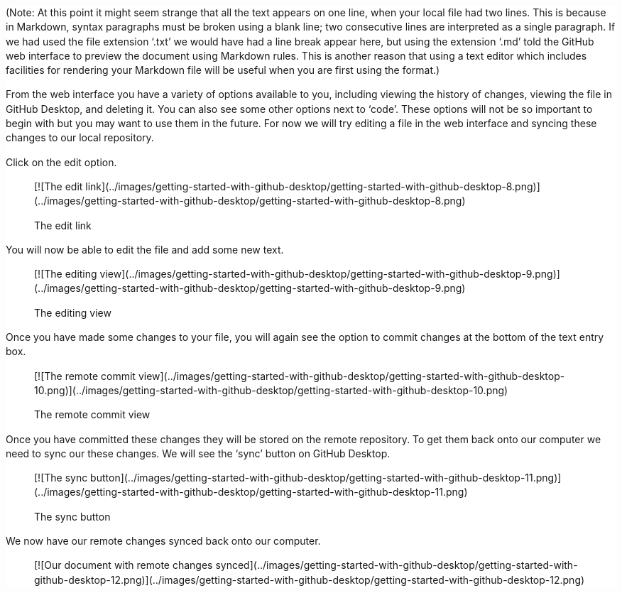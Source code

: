 (Note: At this point it might seem strange that all the text appears on one line, when your local file had two lines. This is because in Markdown, syntax paragraphs must be broken using a blank line; two consecutive lines are interpreted as a single paragraph. If we had used the file extension ‘.txt’ we would have had a line break appear here, but using the extension ‘.md’ told the GitHub web interface to preview the document using Markdown rules. This is another reason that using a text editor which includes facilities for rendering your Markdown file will be useful when you are first using the format.)

From the web interface you have a variety of options available to you, including viewing the history of changes, viewing the file in GitHub Desktop, and deleting it. You can also see some other options next to ‘code’. These options will not be so important to begin with but you may want to use them in the future. For now we will try editing a file in the web interface and syncing these changes to our local repository.

Click on the edit option.

<figure>[![The edit link](../images/getting-started-with-github-desktop/getting-started-with-github-desktop-8.png)](../images/getting-started-with-github-desktop/getting-started-with-github-desktop-8.png)<figcaption>

The edit link

</figcaption></figure>

You will now be able to edit the file and add some new text.

<figure>[![The editing view](../images/getting-started-with-github-desktop/getting-started-with-github-desktop-9.png)](../images/getting-started-with-github-desktop/getting-started-with-github-desktop-9.png)<figcaption>

The editing view

</figcaption></figure>

Once you have made some changes to your file, you will again see the option to commit changes at the bottom of the text entry box.

<figure>[![The remote commit view](../images/getting-started-with-github-desktop/getting-started-with-github-desktop-10.png)](../images/getting-started-with-github-desktop/getting-started-with-github-desktop-10.png)<figcaption>

The remote commit view

</figcaption></figure>

Once you have committed these changes they will be stored on the remote repository. To get them back onto our computer we need to sync our these changes. We will see the ‘sync’ button on GitHub Desktop.

<figure>[![The sync button](../images/getting-started-with-github-desktop/getting-started-with-github-desktop-11.png)](../images/getting-started-with-github-desktop/getting-started-with-github-desktop-11.png)<figcaption>

The sync button

</figcaption></figure>

We now have our remote changes synced back onto our computer.

<figure>[![Our document with remote changes synced](../images/getting-started-with-github-desktop/getting-started-with-github-desktop-12.png)](../images/getting-started-with-github-desktop/getting-started-with-github-desktop-12.png)<figcaption>
